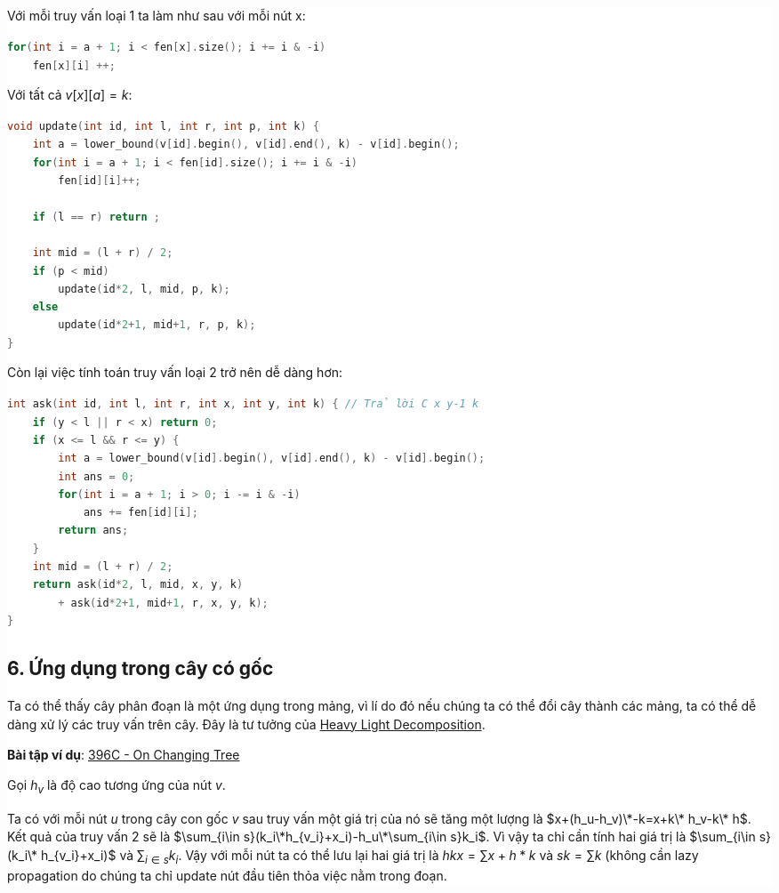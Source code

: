 Với mỗi truy vấn loại 1 ta làm như sau với mỗi nút x:

```cpp
for(int i = a + 1; i < fen[x].size(); i += i & -i)
    fen[x][i] ++;
```

Với tất cả $v[x][a]=k$:

```cpp
void update(int id, int l, int r, int p, int k) {
    int a = lower_bound(v[id].begin(), v[id].end(), k) - v[id].begin();
    for(int i = a + 1; i < fen[id].size(); i += i & -i)
        fen[id][i]++;

    if (l == r) return ;

    int mid = (l + r) / 2;
    if (p < mid)
        update(id*2, l, mid, p, k);
    else
        update(id*2+1, mid+1, r, p, k);
}
```

Còn lại việc tính toán truy vấn loại 2 trở nên dễ dàng hơn:

```cpp
int ask(int id, int l, int r, int x, int y, int k) { // Trả lời C x y-1 k
    if (y < l || r < x) return 0;
    if (x <= l && r <= y) {
        int a = lower_bound(v[id].begin(), v[id].end(), k) - v[id].begin();
        int ans = 0;
        for(int i = a + 1; i > 0; i -= i & -i)
            ans += fen[id][i];
        return ans;
    }
    int mid = (l + r) / 2;
    return ask(id*2, l, mid, x, y, k)
        + ask(id*2+1, mid+1, r, x, y, k);
}
```

## 6. Ứng dụng trong cây có gốc

Ta có thể thấy cây phân đoạn là một ứng dụng trong mảng, vì lí do đó nếu chúng ta có thể đổi cây thành các mảng, ta có thể dễ dàng xử lý các truy vấn trên cây. Đây là tư tưởng của [Heavy Light Decomposition](algo/data-structures/heavy-light-decomposition).

**Bài tập ví dụ**: [396C - On Changing Tree](http://codeforces.com/contest/396/problem/C)

Gọi $h_v$ là độ cao tương ứng của nút $v$.

Ta có với mỗi nút $u$ trong cây con gốc $v$ sau truy vấn một giá trị của nó sẽ tăng một lượng là $x+(h_u-h_v)\*-k=x+k\* h_v-k\* h$. Kết quả của truy vấn 2 sẽ là $\sum_{i\in s}(k_i\*h_{v_i}+x_i)-h_u\*\sum_{i\in s}k_i$. Vì vậy ta chỉ cần tính hai giá trị là $\sum_{i\in s}(k_i\* h_{v_i}+x_i)$ và $\sum_{i\in s}k_i$. Vậy với mỗi nút ta có thể lưu lại hai giá trị là $hkx=\sum x +h*k$ và $sk=\sum k$ (không cần lazy propagation do chúng ta chỉ update nút đầu tiên thỏa việc nằm trong đoạn.
